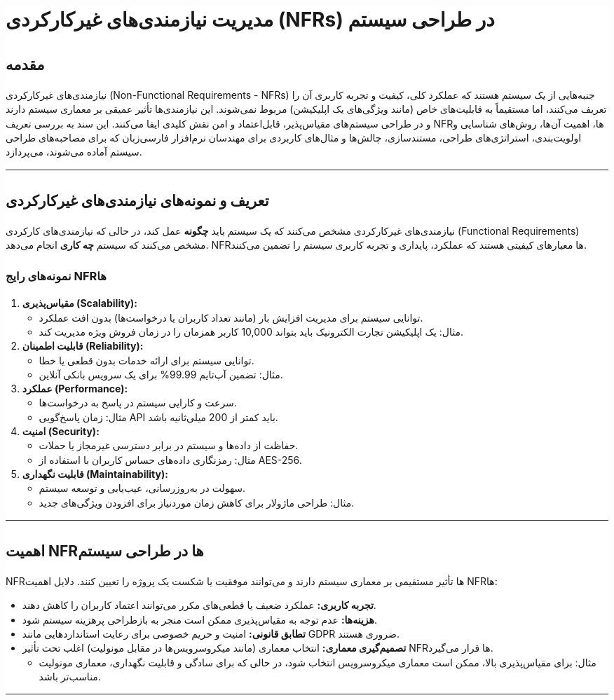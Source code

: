 # مدیریت نیازمندی‌های غیرکارکردی (NFRs) در طراحی سیستم

## مقدمه
نیازمندی‌های غیرکارکردی (Non-Functional Requirements - NFRs) جنبه‌هایی از یک سیستم هستند که عملکرد کلی، کیفیت و تجربه کاربری آن را تعریف می‌کنند، اما مستقیماً به قابلیت‌های خاص (مانند ویژگی‌های یک اپلیکیشن) مربوط نمی‌شوند. این نیازمندی‌ها تأثیر عمیقی بر معماری سیستم دارند و در طراحی سیستم‌های مقیاس‌پذیر، قابل‌اعتماد و امن نقش کلیدی ایفا می‌کنند. این سند به بررسی تعریف NFRها، اهمیت آن‌ها، روش‌های شناسایی و اولویت‌بندی، استراتژی‌های طراحی، مستندسازی، چالش‌ها و مثال‌های کاربردی برای مهندسان نرم‌افزار فارسی‌زبان که برای مصاحبه‌های طراحی سیستم آماده می‌شوند، می‌پردازد.

---

## تعریف و نمونه‌های نیازمندی‌های غیرکارکردی

نیازمندی‌های غیرکارکردی مشخص می‌کنند که یک سیستم باید **چگونه** عمل کند، در حالی که نیازمندی‌های کارکردی (Functional Requirements) مشخص می‌کنند که سیستم **چه کاری** انجام می‌دهد. NFRها معیارهای کیفیتی هستند که عملکرد، پایداری و تجربه کاربری سیستم را تضمین می‌کنند.

### نمونه‌های رایج NFRها
1. **مقیاس‌پذیری (Scalability):**
   - توانایی سیستم برای مدیریت افزایش بار (مانند تعداد کاربران یا درخواست‌ها) بدون افت عملکرد.
   - مثال: یک اپلیکیشن تجارت الکترونیک باید بتواند 10,000 کاربر همزمان را در زمان فروش ویژه مدیریت کند.
2. **قابلیت اطمینان (Reliability):**
   - توانایی سیستم برای ارائه خدمات بدون قطعی یا خطا.
   - مثال: تضمین آپ‌تایم 99.99% برای یک سرویس بانکی آنلاین.
3. **عملکرد (Performance):**
   - سرعت و کارایی سیستم در پاسخ به درخواست‌ها.
   - مثال: زمان پاسخ‌گویی API باید کمتر از 200 میلی‌ثانیه باشد.
4. **امنیت (Security):**
   - حفاظت از داده‌ها و سیستم در برابر دسترسی غیرمجاز یا حملات.
   - مثال: رمزنگاری داده‌های حساس کاربران با استفاده از AES-256.
5. **قابلیت نگهداری (Maintainability):**
   - سهولت در به‌روزرسانی، عیب‌یابی و توسعه سیستم.
   - مثال: طراحی ماژولار برای کاهش زمان موردنیاز برای افزودن ویژگی‌های جدید.

---

## اهمیت NFRها در طراحی سیستم
NFRها تأثیر مستقیمی بر معماری سیستم دارند و می‌توانند موفقیت یا شکست یک پروژه را تعیین کنند. دلایل اهمیت NFRها:
- **تجربه کاربری:** عملکرد ضعیف یا قطعی‌های مکرر می‌توانند اعتماد کاربران را کاهش دهند.
- **هزینه‌ها:** عدم توجه به مقیاس‌پذیری ممکن است منجر به بازطراحی پرهزینه سیستم شود.
- **تطابق قانونی:** امنیت و حریم خصوصی برای رعایت استانداردهایی مانند GDPR ضروری هستند.
- **تصمیم‌گیری معماری:** انتخاب معماری (مانند میکروسرویس‌ها در مقابل مونولیت) اغلب تحت تأثیر NFRها قرار می‌گیرد.
  - مثال: برای مقیاس‌پذیری بالا، ممکن است معماری میکروسرویس انتخاب شود، در حالی که برای سادگی و قابلیت نگهداری، معماری مونولیت مناسب‌تر باشد.

---